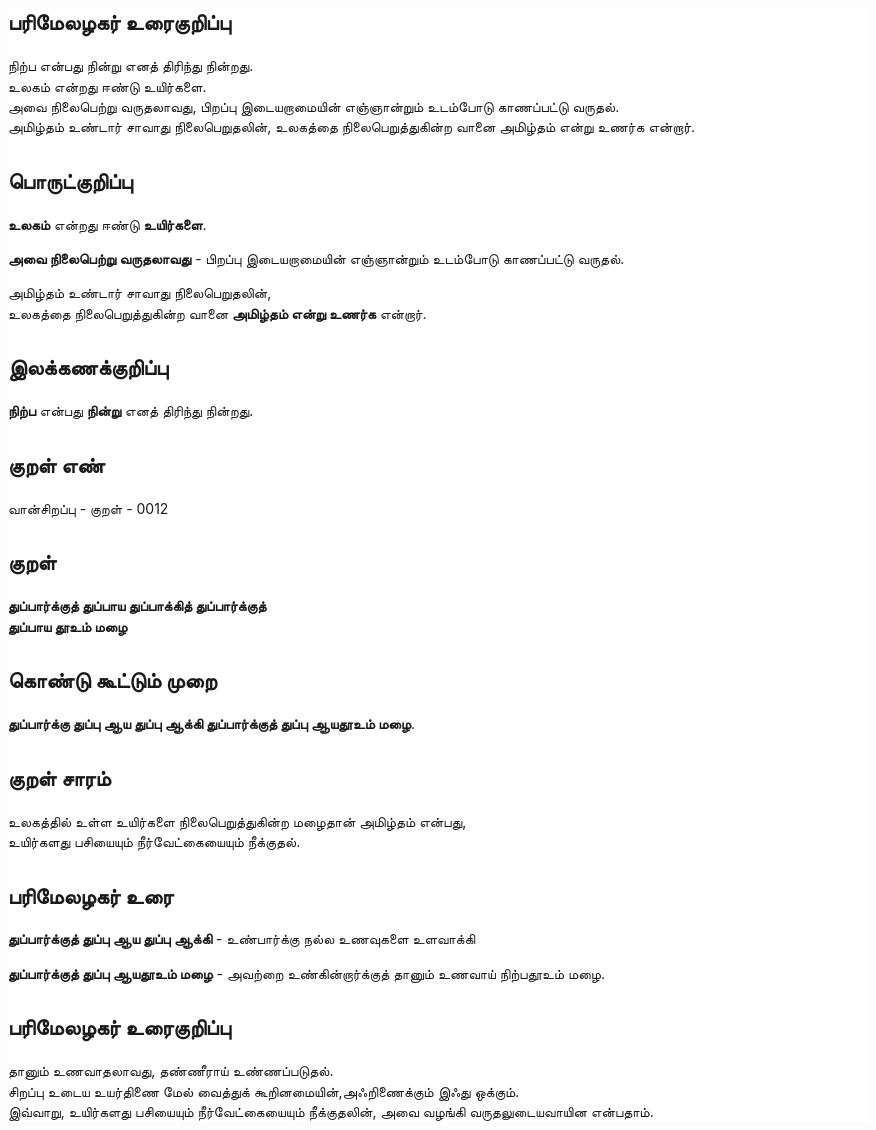 ## பரிமேலழகர் உரைகுறிப்பு   

நிற்ப என்பது நின்று எனத் திரிந்து நின்றது.  
உலகம் என்றது ஈண்டு உயிர்களை.  
அவை நிலைபெற்று வருதலாவது, பிறப்பு இடையறாமையின் எஞ்ஞான்றும் உடம்போடு காணப்பட்டு வருதல்.  
அமிழ்தம் உண்டார் சாவாது நிலைபெறுதலின், உலகத்தை நிலைபெறுத்துகின்ற வானை அமிழ்தம் என்று உணர்க என்றார்.

## பொருட்குறிப்பு 

**உலகம்** என்றது ஈண்டு **உயிர்களை**.  

**அவை நிலைபெற்று வருதலாவது** - பிறப்பு இடையறாமையின் எஞ்ஞான்றும் உடம்போடு காணப்பட்டு வருதல்.  

அமிழ்தம் உண்டார் சாவாது நிலைபெறுதலின்,  
உலகத்தை நிலைபெறுத்துகின்ற வானை **அமிழ்தம் என்று உணர்க** என்றார்.

## இலக்கணக்குறிப்பு  

**நிற்ப** என்பது **நின்று** எனத் திரிந்து நின்றது.  



## குறள் எண் 

வான்சிறப்பு - குறள் - 0012
## குறள் 

**துப்பார்க்குத் துப்பாய துப்பாக்கித் துப்பார்க்குத்  
துப்பாய தூஉம் மழை**

## கொண்டு கூட்டும் முறை

**துப்பார்க்கு துப்பு ஆய துப்பு ஆக்கி துப்பார்க்குத் துப்பு ஆயதூஉம் மழை**.  

## குறள் சாரம் 

உலகத்தில் உள்ள உயிர்களை நிலைபெறுத்துகின்ற மழைதான் அமிழ்தம் என்பது,  
உயிர்களது பசியையும் நீர்வேட்கையையும் நீக்குதல்.

## பரிமேலழகர் உரை

**துப்பார்க்குத் துப்பு ஆய துப்பு ஆக்கி** - உண்பார்க்கு நல்ல உணவுகளை உளவாக்கி  

**துப்பார்க்குத் துப்பு ஆயதூஉம் மழை** - அவற்றை உண்கின்றார்க்குத் தானும் உணவாய் நிற்பதூஉம் மழை.  

## பரிமேலழகர் உரைகுறிப்பு   

தானும் உணவாதலாவது, தண்ணீராய் உண்ணப்படுதல்.  
சிறப்பு உடைய உயர்திணை மேல் வைத்துக் கூறினமையின்,அஃறிணைக்கும் இஃது ஒக்கும்.  
இவ்வாறு, உயிர்களது பசியையும் நீர்வேட்கையையும் நீக்குதலின், அவை வழங்கி வருதலுடையவாயின என்பதாம்.  
